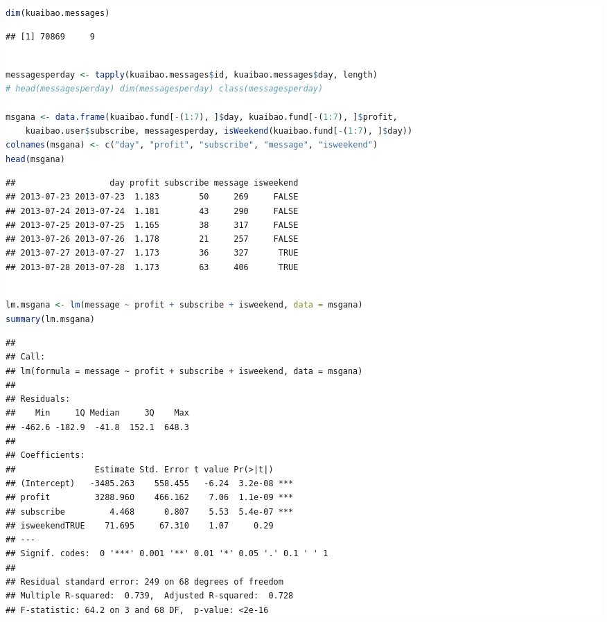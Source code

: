 ```r
dim(kuaibao.messages)
```

```
## [1] 70869     9
```

```r

messagesperday <- tapply(kuaibao.messages$id, kuaibao.messages$day, length)
# head(messagesperday) dim(messagesperday) class(messagesperday)

msgana <- data.frame(kuaibao.fund[-(1:7), ]$day, kuaibao.fund[-(1:7), ]$profit, 
    kuaibao.user$subscribe, messagesperday, isWeekend(kuaibao.fund[-(1:7), ]$day))
colnames(msgana) <- c("day", "profit", "subscribe", "message", "isweekend")
head(msgana)
```

```
##                   day profit subscribe message isweekend
## 2013-07-23 2013-07-23  1.183        50     269     FALSE
## 2013-07-24 2013-07-24  1.181        43     290     FALSE
## 2013-07-25 2013-07-25  1.165        38     317     FALSE
## 2013-07-26 2013-07-26  1.178        21     257     FALSE
## 2013-07-27 2013-07-27  1.173        36     327      TRUE
## 2013-07-28 2013-07-28  1.173        63     406      TRUE
```

```r

lm.msgana <- lm(message ~ profit + subscribe + isweekend, data = msgana)
summary(lm.msgana)
```

```
## 
## Call:
## lm(formula = message ~ profit + subscribe + isweekend, data = msgana)
## 
## Residuals:
##    Min     1Q Median     3Q    Max 
## -462.6 -182.9  -41.8  152.1  648.3 
## 
## Coefficients:
##                Estimate Std. Error t value Pr(>|t|)    
## (Intercept)   -3485.263    558.455   -6.24  3.2e-08 ***
## profit         3288.960    466.162    7.06  1.1e-09 ***
## subscribe         4.468      0.807    5.53  5.4e-07 ***
## isweekendTRUE    71.695     67.310    1.07     0.29    
## ---
## Signif. codes:  0 '***' 0.001 '**' 0.01 '*' 0.05 '.' 0.1 ' ' 1
## 
## Residual standard error: 249 on 68 degrees of freedom
## Multiple R-squared:  0.739,	Adjusted R-squared:  0.728 
## F-statistic: 64.2 on 3 and 68 DF,  p-value: <2e-16
```
